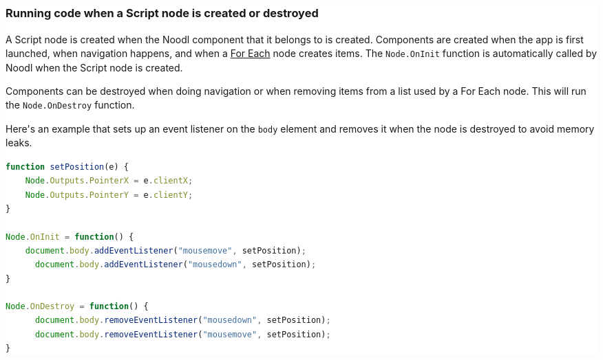 ### Running code when a Script node is created or destroyed
A Script node is created when the Noodl component that it belongs to is created. Components are created when the app is first launched, when navigation happens, and when a [For Each](/nodes/data/for-each.md) node creates items. The `Node.OnInit` function is automatically called by Noodl when the Script node is created.

Components can be destroyed when doing navigation or when removing items from a list used by a For Each node. This will run the `Node.OnDestroy` function.

Here's an example that sets up an event listener on the `body` element and removes it when the node is destroyed to avoid memory leaks.

```js
function setPosition(e) {
    Node.Outputs.PointerX = e.clientX;
    Node.Outputs.PointerY = e.clientY;
}

Node.OnInit = function() {
    document.body.addEventListener("mousemove", setPosition);
	  document.body.addEventListener("mousedown", setPosition);
}

Node.OnDestroy = function() {
	  document.body.removeEventListener("mousedown", setPosition);
	  document.body.removeEventListener("mousemove", setPosition);    
}
```

